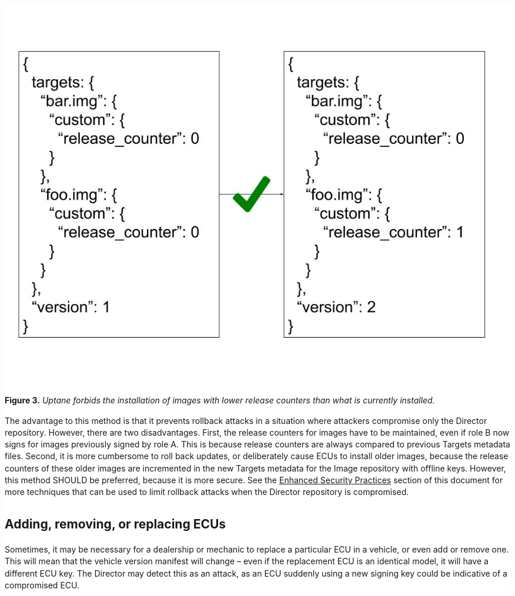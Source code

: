 ![Figure 3](../../../static/papers/assets/images/except_3_diffimage_samecounter2.png)

**Figure 3.** _Uptane forbids the installation of images with lower release counters than what is currently installed._

The advantage to this method is that it prevents rollback attacks in a situation where attackers compromise only the Director repository. However, there are two disadvantages. First, the release counters for images have to be maintained, even if role B now signs for images previously signed by role A. This is because release counters are always compared to previous Targets metadata files. Second, it is more cumbersome to roll back updates, or deliberately cause ECUs to install older images, because the release counters of these older images are incremented in the new Targets metadata for the Image repository with offline keys. However, this method SHOULD be preferred, because it is more secure. See the [Enhanced Security Practices](https://uptane.github.io/deployment-considerations/security_considerations.html) section of this document for more techniques that can be used to limit rollback attacks when the Director repository is compromised.

## Adding, removing, or replacing ECUs

Sometimes, it may be necessary for a dealership or mechanic to replace a particular ECU in a vehicle, or even add or remove one. This will mean that the vehicle version manifest will change – even if the replacement ECU is an identical model, it will have a different ECU key. The Director may detect this as an attack, as an ECU suddenly using a new signing key could be indicative of a compromised ECU.

